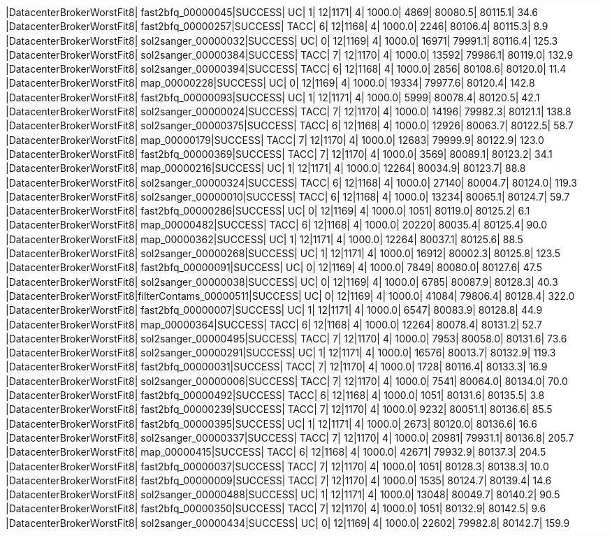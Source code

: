 |DatacenterBrokerWorstFit8|     fast2bfq_00000045|SUCCESS|    UC|   1|       12|1171|        4|    1000.0|       4869|  80080.5|   80115.1|    34.6
|DatacenterBrokerWorstFit8|     fast2bfq_00000257|SUCCESS|  TACC|   6|       12|1168|        4|    1000.0|       2246|  80106.4|   80115.3|     8.9
|DatacenterBrokerWorstFit8|   sol2sanger_00000032|SUCCESS|    UC|   0|       12|1169|        4|    1000.0|      16971|  79991.1|   80116.4|   125.3
|DatacenterBrokerWorstFit8|   sol2sanger_00000384|SUCCESS|  TACC|   7|       12|1170|        4|    1000.0|      13592|  79986.1|   80119.0|   132.9
|DatacenterBrokerWorstFit8|   sol2sanger_00000394|SUCCESS|  TACC|   6|       12|1168|        4|    1000.0|       2856|  80108.6|   80120.0|    11.4
|DatacenterBrokerWorstFit8|          map_00000228|SUCCESS|    UC|   0|       12|1169|        4|    1000.0|      19334|  79977.6|   80120.4|   142.8
|DatacenterBrokerWorstFit8|     fast2bfq_00000093|SUCCESS|    UC|   1|       12|1171|        4|    1000.0|       5999|  80078.4|   80120.5|    42.1
|DatacenterBrokerWorstFit8|   sol2sanger_00000024|SUCCESS|  TACC|   7|       12|1170|        4|    1000.0|      14196|  79982.3|   80121.1|   138.8
|DatacenterBrokerWorstFit8|   sol2sanger_00000375|SUCCESS|  TACC|   6|       12|1168|        4|    1000.0|      12926|  80063.7|   80122.5|    58.7
|DatacenterBrokerWorstFit8|          map_00000179|SUCCESS|  TACC|   7|       12|1170|        4|    1000.0|      12683|  79999.9|   80122.9|   123.0
|DatacenterBrokerWorstFit8|     fast2bfq_00000369|SUCCESS|  TACC|   7|       12|1170|        4|    1000.0|       3569|  80089.1|   80123.2|    34.1
|DatacenterBrokerWorstFit8|          map_00000216|SUCCESS|    UC|   1|       12|1171|        4|    1000.0|      12264|  80034.9|   80123.7|    88.8
|DatacenterBrokerWorstFit8|   sol2sanger_00000324|SUCCESS|  TACC|   6|       12|1168|        4|    1000.0|      27140|  80004.7|   80124.0|   119.3
|DatacenterBrokerWorstFit8|   sol2sanger_00000010|SUCCESS|  TACC|   6|       12|1168|        4|    1000.0|      13234|  80065.1|   80124.7|    59.7
|DatacenterBrokerWorstFit8|     fast2bfq_00000286|SUCCESS|    UC|   0|       12|1169|        4|    1000.0|       1051|  80119.0|   80125.2|     6.1
|DatacenterBrokerWorstFit8|          map_00000482|SUCCESS|  TACC|   6|       12|1168|        4|    1000.0|      20220|  80035.4|   80125.4|    90.0
|DatacenterBrokerWorstFit8|          map_00000362|SUCCESS|    UC|   1|       12|1171|        4|    1000.0|      12264|  80037.1|   80125.6|    88.5
|DatacenterBrokerWorstFit8|   sol2sanger_00000268|SUCCESS|    UC|   1|       12|1171|        4|    1000.0|      16912|  80002.3|   80125.8|   123.5
|DatacenterBrokerWorstFit8|     fast2bfq_00000091|SUCCESS|    UC|   0|       12|1169|        4|    1000.0|       7849|  80080.0|   80127.6|    47.5
|DatacenterBrokerWorstFit8|   sol2sanger_00000038|SUCCESS|    UC|   0|       12|1169|        4|    1000.0|       6785|  80087.9|   80128.3|    40.3
|DatacenterBrokerWorstFit8|filterContams_00000511|SUCCESS|    UC|   0|       12|1169|        4|    1000.0|      41084|  79806.4|   80128.4|   322.0
|DatacenterBrokerWorstFit8|     fast2bfq_00000007|SUCCESS|    UC|   1|       12|1171|        4|    1000.0|       6547|  80083.9|   80128.8|    44.9
|DatacenterBrokerWorstFit8|          map_00000364|SUCCESS|  TACC|   6|       12|1168|        4|    1000.0|      12264|  80078.4|   80131.2|    52.7
|DatacenterBrokerWorstFit8|   sol2sanger_00000495|SUCCESS|  TACC|   7|       12|1170|        4|    1000.0|       7953|  80058.0|   80131.6|    73.6
|DatacenterBrokerWorstFit8|   sol2sanger_00000291|SUCCESS|    UC|   1|       12|1171|        4|    1000.0|      16576|  80013.7|   80132.9|   119.3
|DatacenterBrokerWorstFit8|     fast2bfq_00000031|SUCCESS|  TACC|   7|       12|1170|        4|    1000.0|       1728|  80116.4|   80133.3|    16.9
|DatacenterBrokerWorstFit8|   sol2sanger_00000006|SUCCESS|  TACC|   7|       12|1170|        4|    1000.0|       7541|  80064.0|   80134.0|    70.0
|DatacenterBrokerWorstFit8|     fast2bfq_00000492|SUCCESS|  TACC|   6|       12|1168|        4|    1000.0|       1051|  80131.6|   80135.5|     3.8
|DatacenterBrokerWorstFit8|     fast2bfq_00000239|SUCCESS|  TACC|   7|       12|1170|        4|    1000.0|       9232|  80051.1|   80136.6|    85.5
|DatacenterBrokerWorstFit8|     fast2bfq_00000395|SUCCESS|    UC|   1|       12|1171|        4|    1000.0|       2673|  80120.0|   80136.6|    16.6
|DatacenterBrokerWorstFit8|   sol2sanger_00000337|SUCCESS|  TACC|   7|       12|1170|        4|    1000.0|      20981|  79931.1|   80136.8|   205.7
|DatacenterBrokerWorstFit8|          map_00000415|SUCCESS|  TACC|   6|       12|1168|        4|    1000.0|      42671|  79932.9|   80137.3|   204.5
|DatacenterBrokerWorstFit8|     fast2bfq_00000037|SUCCESS|  TACC|   7|       12|1170|        4|    1000.0|       1051|  80128.3|   80138.3|    10.0
|DatacenterBrokerWorstFit8|     fast2bfq_00000009|SUCCESS|  TACC|   7|       12|1170|        4|    1000.0|       1535|  80124.7|   80139.4|    14.6
|DatacenterBrokerWorstFit8|   sol2sanger_00000488|SUCCESS|    UC|   1|       12|1171|        4|    1000.0|      13048|  80049.7|   80140.2|    90.5
|DatacenterBrokerWorstFit8|     fast2bfq_00000350|SUCCESS|  TACC|   7|       12|1170|        4|    1000.0|       1051|  80132.9|   80142.5|     9.6
|DatacenterBrokerWorstFit8|   sol2sanger_00000434|SUCCESS|    UC|   0|       12|1169|        4|    1000.0|      22602|  79982.8|   80142.7|   159.9